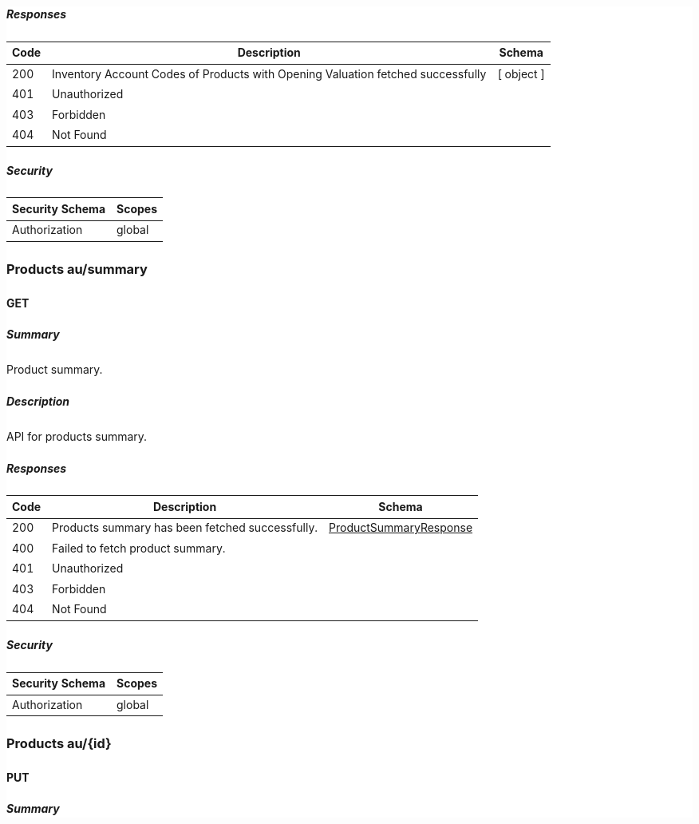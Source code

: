 ##### Responses

| Code | Description | Schema |
| ---- | ----------- | ------ |
| 200 | Inventory Account Codes of Products with Opening Valuation fetched successfully | [ object ] |
| 401 | Unauthorized |  |
| 403 | Forbidden |  |
| 404 | Not Found |  |

##### Security

| Security Schema | Scopes |
| --------------- | ------ |
| Authorization | global |

### Products au/summary

#### GET
##### Summary

Product summary.

##### Description

API for products summary.

##### Responses

| Code | Description | Schema |
| ---- | ----------- | ------ |
| 200 | Products summary has been fetched successfully. | [ProductSummaryResponse](#productsummaryresponse) |
| 400 | Failed to fetch product summary. |  |
| 401 | Unauthorized |  |
| 403 | Forbidden |  |
| 404 | Not Found |  |

##### Security

| Security Schema | Scopes |
| --------------- | ------ |
| Authorization | global |

### Products au/{id}

#### PUT
##### Summary

